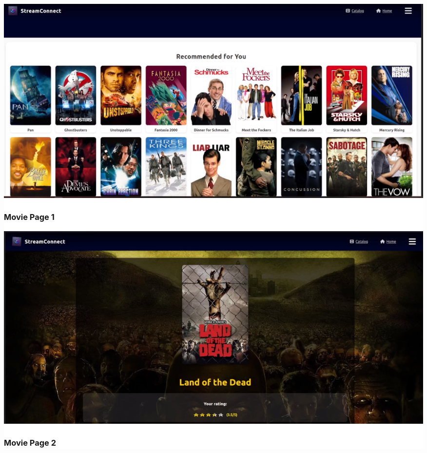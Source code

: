 ![Dashboard Recommendations](./readme/assets/dashboard_recommended.png)

### Movie Page 1
![Movie Page 1](./readme/assets/movie_page1.png)

### Movie Page 2